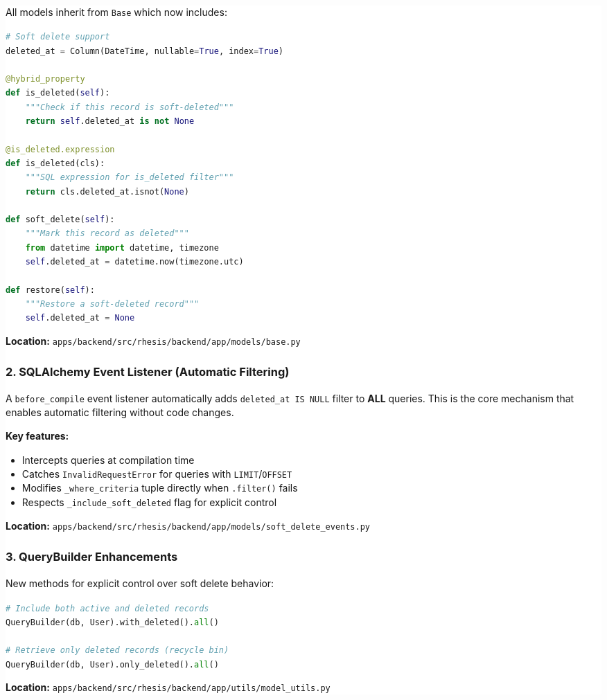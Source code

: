 All models inherit from `Base` which now includes:

```python
# Soft delete support
deleted_at = Column(DateTime, nullable=True, index=True)

@hybrid_property
def is_deleted(self):
    """Check if this record is soft-deleted"""
    return self.deleted_at is not None

@is_deleted.expression
def is_deleted(cls):
    """SQL expression for is_deleted filter"""
    return cls.deleted_at.isnot(None)

def soft_delete(self):
    """Mark this record as deleted"""
    from datetime import datetime, timezone
    self.deleted_at = datetime.now(timezone.utc)

def restore(self):
    """Restore a soft-deleted record"""
    self.deleted_at = None
```

**Location:** `apps/backend/src/rhesis/backend/app/models/base.py`

### 2. SQLAlchemy Event Listener (Automatic Filtering)

A `before_compile` event listener automatically adds `deleted_at IS NULL` filter to **ALL** queries. This is the core mechanism that enables automatic filtering without code changes.

**Key features:**
- Intercepts queries at compilation time
- Catches `InvalidRequestError` for queries with `LIMIT`/`OFFSET`
- Modifies `_where_criteria` tuple directly when `.filter()` fails
- Respects `_include_soft_deleted` flag for explicit control

**Location:** `apps/backend/src/rhesis/backend/app/models/soft_delete_events.py`

### 3. QueryBuilder Enhancements

New methods for explicit control over soft delete behavior:

```python
# Include both active and deleted records
QueryBuilder(db, User).with_deleted().all()

# Retrieve only deleted records (recycle bin)
QueryBuilder(db, User).only_deleted().all()
```

**Location:** `apps/backend/src/rhesis/backend/app/utils/model_utils.py`
